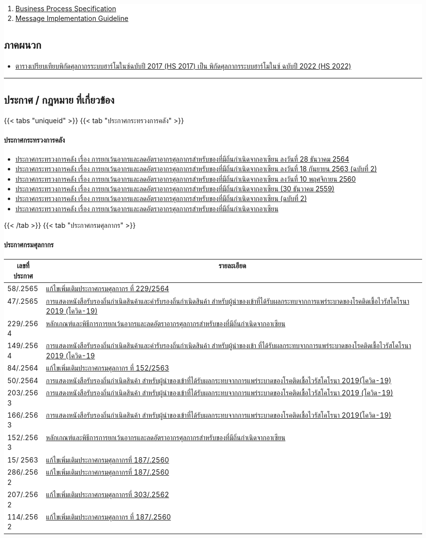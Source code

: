    1. [Business Process Specification](./Attachments/Attachments_09-1.pdf)  
   2.  [Message Implementation Guideline](./Attachments/Attachments_09-2.pdf)  

## ภาคผนวก

- [ตารางเปรียบเทียบพิกัดศุลกากรระบบฮาร์โมในซ์ฉบับปี 2017 (HS 2017) เป็น พิกัดศุลกากรระบบฮาร์โมในซ์ ฉบับปี 2022 (HS 2022)](./Attachments/correlation_2017-2022.pdf)  

---

## ประกาศ / กฎหมาย ที่เกี่ยวข้อง

{{< tabs "uniqueid" >}}
{{< tab "ประกาศกระทรวงการคลัง" >}} 

#### ประกาศกระทรวงการคลัง

-   [ประกาศกระทรวงการคลัง เรื่อง การยกเว้นอากรและลดอัตราอากรศุลกากรสำหรับของที่มีถิ่นกำเนิดจากอาเซียน ลงวันที่ 28 ธันวาคม 2564](https://www.customs.go.th/cont_strc_download.php?lang=th&current_id=142329324146505f47464b48464b4d)
-   [ประกาศกระทรวงการคลัง เรื่อง การยกเว้นอากรและลดอัตราอากรศุลกากรสำหรับของที่มีถิ่นกำเนิดจากอาเซียน ลงวันที่ 18 กันยายน 2563 (ฉบับที่ 2)](https://www.customs.go.th/cont_strc_download.php?lang=th&current_id=14232832414d505f4c464b49464b48)
-   [ประกาศกระทรวงการคลัง เรื่อง การยกเว้นอากรและลดอัตราอากรศุลกากรสำหรับของที่มีถิ่นกำเนิดจากอาเซียน ลงวันที่ 10 พฤศจิกายน 2560](http://www.customs.go.th/cont_strc_download.php?lang=th&current_id=14223132414c505e4f464a4e464b48)
-   [ประกาศกระทรวงการคลัง เรื่อง การยกเว้นอากรและลดอัตราอากรศุลกากรสำหรับของที่มีถิ่นกำเนิดจากอาเซียน (30 ธันวาคม 2559)](http://www.customs.go.th/cont_strc_download.php?lang=th&current_id=142231324149505f46464b4a464b4b)
-   [ประกาศกระทรวงการคลัง เรื่อง การยกเว้นอากรและลดอัตราอากรศุลกากรสำหรับของที่มีถิ่นกำเนิดจากอาเซียน (ฉบับที่ 2)](http://www.customs.go.th/cont_strc_download.php?lang=th&current_id=142231324147505f49464b49464b49)
-   [ประกาศกระทรวงการคลัง เรื่อง การยกเว้นอากรและลดอัตราอากรศุลกากรสำหรับของที่มีถิ่นกำเนิดจากอาเซียน](http://www.customs.go.th/cont_strc_download.php?lang=th&current_id=142231324147505f49464b49464b48)

{{< /tab >}}
{{< tab "ประกาศกรมศุลกากร" >}}

#### ประกาศกรมศุลกากร

|เลขที่ประกาศ|รายละเอียด|
|-------|-------------------------------------|
|58/.2565|[แก้ไขเพิ่มเติมประกาศกรมศุลกากร ที่ 229/2564](https://customs.go.th/cont_strc_download_with_docno_date.php?lang=th&current_id=142329324147505f48464b46464b4c)|
|47/.2565|[การแสดงหนังสือรับรองถิ่นกำเนิดสินค้าและคำรับรองถิ่นกำเนิดสินค้า สำหรับผู้นำของเข้าที่ได้รับผลกระทบจากการแพร่ระบาดของโรคติดเชื้อไวรัสโคโรนา 2019 (โควิด-19)](https://customs.go.th/cont_strc_download_with_docno_date.php?lang=th&current_id=142329324147505e4e464b4c464b48)|
|229/.2564 |[หลักเกณฑ์และพิธีการการยกเว้นอากรและลดอัตราอากรศุลกากรสำหรับของที่มีถิ่นกำเนิดจากอาเซียน](https://www.customs.go.th/cont_strc_download_with_docno_date.php?lang=th&current_id=142329324146505f46464b48464b46)|
|149/.2564 |[การแสดงหนังสือรับรองถิ่นกำเนิดสินค้าและคำรับรองถิ่นกำเนิดสินค้า สำหรับผู้นำของเข้า ที่ได้รับผลกระทบจากการแพร่ระบาดของโรคติดเชื้อไวรัสโคโรนา 2019 (โควิด-19](https://www.customs.go.th/cont_strc_download_with_docno_date.php?lang=th&current_id=14232932404f505f46464b4a464b4a)|
|84/.2564 |[แก้ไขเพิ่มเติมประกาศกรมศุลกากร ที่ 152/2563](https://www.customs.go.th/cont_strc_download_with_docno_date.php?lang=th&current_id=14232932404e505f47464b4a464b4d)|
|50/.2564 |[การแสดงหนังสือรับรองถิ่นกำเนิดสินค้า สำหรับผู้นำของเข้าที่ได้รับผลกระทบจากการแพร่ระบาดของโรคติดเชื้อไวรัสโคโรนา 2019(โควิด-19)](https://www.customs.go.th/cont_strc_download_with_docno_date.php?lang=th&current_id=14232832414d505f4b464b4d464b48)|
|203/.2563 |[การแสดงหนังสือรับรองถิ่นกำเนิดสินค้า สำหรับผู้นำของเข้าที่ได้รับผลกระทบจากการแพร่ระบาดของโรคติดเชื้อไวรัสโคโรนา 2019 (โควิด-19)](https://www.customs.go.th/cont_strc_download_with_docno_date.php?lang=th&current_id=14232832414c505f4d464b48464b4b)|
|166/.2563 |[การแสดงหนังสือรับรองถิ่นกำเนิดสินค้า สำหรับผู้นำของเข้าที่ได้รับผลกระทบจากการแพร่ระบาดของโรคติดเชื้อไวรัสโคโรนา 2019(โควิด-19)](https://www.customs.go.th/cont_strc_download_with_docno_date.php?lang=th&current_id=14232832414c505f47464b48464b4a)|
|152/.2563 |[หลักเกณฑ์และพิธีการการยกเว้นอากรและลดอัตราอากรศุลกากรสำหรับของที่มีถิ่นกำเนิดจากอาเซียน](https://ecs-support.github.io/KM/customs/post/announcement/customs/2563-152/2563-152.pdf)|
|15/ 2563 |[แก้ไขเพิ่มเติมประกาศกรมศุลกากรที่ 187/.2560](http://www.customs.go.th/cont_strc_download_with_docno_date.php?lang=th&top_menu=menu_homepage&current_id=142328324149505f48464b4b464b4a)|
|286/.2562|[แก้ไขเพิ่มเติมประกาศกรมศุลกากรที่ 187/.2560](http://www.customs.go.th/cont_strc_download_with_docno_date.php?lang=th&current_id=142328324149505f46464b4c464b49)|
|207/.2562|[แก้ไขเพิ่มเติมประกาศกรมศุลกากรที่ 303/.2562](http://www.customs.go.th/cont_strc_download_with_docno_date.php?lang=th&current_id=142328324148505f48464a4e464b49)|
|114/.2562|[แก้ไขเพิ่มเติมประกาศกรมศุลกากร ที่ 187/.2560](http://www.customs.go.th/cont_strc_download_with_docno_date.php?lang=th&current_id=142328324147505f49464b4d464b4c)|